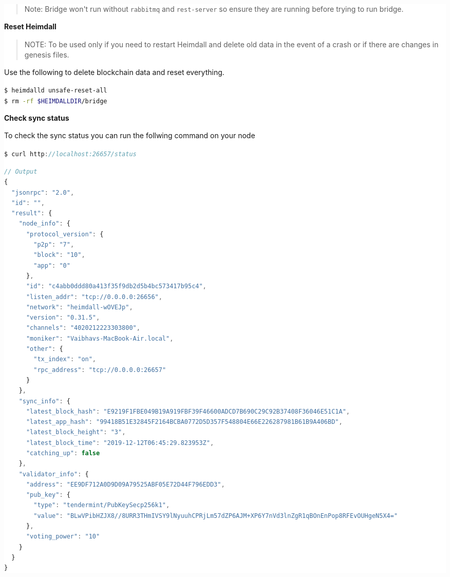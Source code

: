 > Note: Bridge won't run without `rabbitmq` and `rest-server` so ensure they are running before trying to run bridge.

**Reset Heimdall**

> NOTE: To be used only if you need to restart Heimdall and delete old data in the event of a crash or if there are changes in genesis files.

Use the following to delete blockchain data and reset everything.

```bash
$ heimdalld unsafe-reset-all
$ rm -rf $HEIMDALLDIR/bridge
```

**Check sync status**

To check the sync status you can run the follwing command on your node

```js
$ curl http://localhost:26657/status
```
```js
// Output
{
  "jsonrpc": "2.0",
  "id": "",
  "result": {
    "node_info": {
      "protocol_version": {
        "p2p": "7",
        "block": "10",
        "app": "0"
      },
      "id": "c4abb0ddd80a413f35f9db2d5b4bc573417b95c4",
      "listen_addr": "tcp://0.0.0.0:26656",
      "network": "heimdall-wOVEJp",
      "version": "0.31.5",
      "channels": "4020212223303800",
      "moniker": "Vaibhavs-MacBook-Air.local",
      "other": {
        "tx_index": "on",
        "rpc_address": "tcp://0.0.0.0:26657"
      }
    },
    "sync_info": {
      "latest_block_hash": "E9219F1FBE049B19A919FBF39F46600ADCD7B690C29C92B37408F36046E51C1A",
      "latest_app_hash": "99418B51E32845F2164BCBA0772D5D357F548804E66E226287981B61B9A406BD",
      "latest_block_height": "3",
      "latest_block_time": "2019-12-12T06:45:29.823953Z",
      "catching_up": false
    },
    "validator_info": {
      "address": "EE9DF712A0D9D09A79525ABF05E72D44F796EDD3",
      "pub_key": {
        "type": "tendermint/PubKeySecp256k1",
        "value": "BLwVPibHZJX8//8URR3THmIVSY9lNyuuhCPRjLm57dZP6AJM+XP6Y7nVd3lnZgR1qBOnEnPop8RFEvOUHgeN5X4="
      },
      "voting_power": "10"
    }
  }
}
```
